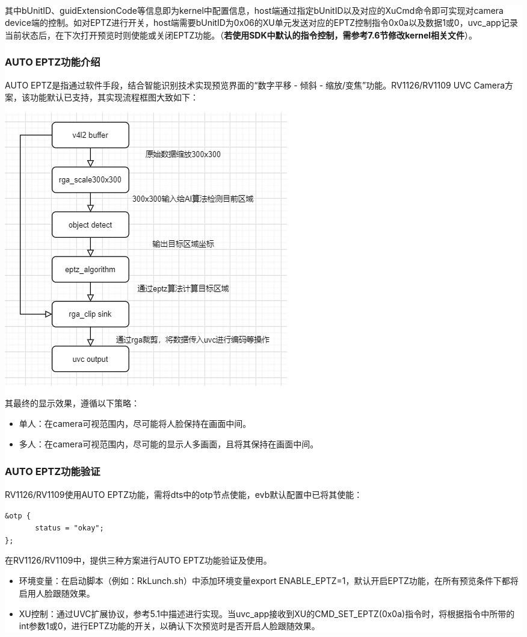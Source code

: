 其中bUnitID、guidExtensionCode等信息即为kernel中配置信息，host端通过指定bUnitID以及对应的XuCmd命令即可实现对camera device端的控制。如对EPTZ进行开关，host端需要bUnitID为0x06的XU单元发送对应的EPTZ控制指令0x0a以及数据1或0，uvc_app记录当前状态后，在下次打开预览时则使能或关闭EPTZ功能。（**若使用SDK中默认的指令控制，需参考7.6节修改kernel相关文件**）。

### AUTO EPTZ功能介绍

AUTO EPTZ是指通过软件手段，结合智能识别技术实现预览界面的“数字平移 - 倾斜 - 缩放/变焦”功能。RV1126/RV1109 UVC Camera方案，该功能默认已支持，其实现流程框图大致如下：

![eptz](./resources/eptz.png)

其最终的显示效果，遵循以下策略：

- 单人：在camera可视范围内，尽可能将人脸保持在画面中间。

- 多人：在camera可视范围内，尽可能的显示人多画面，且将其保持在画面中间。

### AUTO EPTZ功能验证

RV1126/RV1109使用AUTO EPTZ功能，需将dts中的otp节点使能，evb默认配置中已将其使能：

```diff
&otp {
       status = "okay";
};
```

在RV1126/RV1109中，提供三种方案进行AUTO EPTZ功能验证及使用。

- 环境变量：在启动脚本（例如：RkLunch.sh）中添加环境变量export ENABLE_EPTZ=1，默认开启EPTZ功能，在所有预览条件下都将启用人脸跟随效果。

- XU控制：通过UVC扩展协议，参考5.1中描述进行实现。当uvc_app接收到XU的CMD_SET_EPTZ(0x0a)指令时，将根据指令中所带的int参数1或0，进行EPTZ功能的开关，以确认下次预览时是否开启人脸跟随效果。

